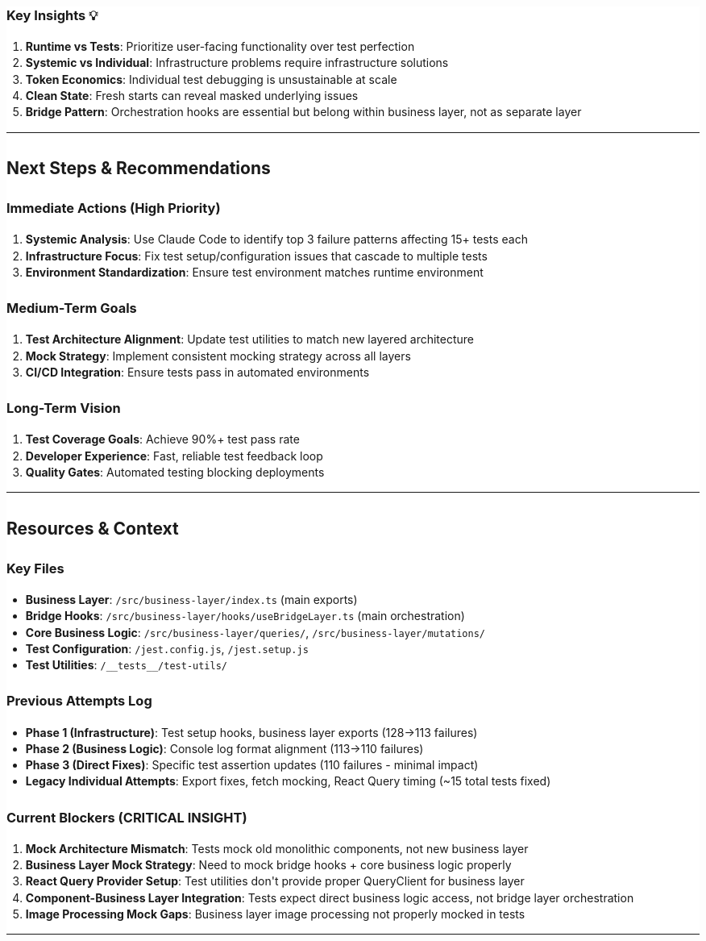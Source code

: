 ### Key Insights 💡
1. **Runtime vs Tests**: Prioritize user-facing functionality over test perfection
2. **Systemic vs Individual**: Infrastructure problems require infrastructure solutions
3. **Token Economics**: Individual test debugging is unsustainable at scale
4. **Clean State**: Fresh starts can reveal masked underlying issues
5. **Bridge Pattern**: Orchestration hooks are essential but belong within business layer, not as separate layer

---

## Next Steps & Recommendations

### Immediate Actions (High Priority)
1. **Systemic Analysis**: Use Claude Code to identify top 3 failure patterns affecting 15+ tests each
2. **Infrastructure Focus**: Fix test setup/configuration issues that cascade to multiple tests
3. **Environment Standardization**: Ensure test environment matches runtime environment

### Medium-Term Goals
1. **Test Architecture Alignment**: Update test utilities to match new layered architecture
2. **Mock Strategy**: Implement consistent mocking strategy across all layers
3. **CI/CD Integration**: Ensure tests pass in automated environments

### Long-Term Vision
1. **Test Coverage Goals**: Achieve 90%+ test pass rate
2. **Developer Experience**: Fast, reliable test feedback loop
3. **Quality Gates**: Automated testing blocking deployments

---

## Resources & Context

### Key Files
- **Business Layer**: `/src/business-layer/index.ts` (main exports)
- **Bridge Hooks**: `/src/business-layer/hooks/useBridgeLayer.ts` (main orchestration)
- **Core Business Logic**: `/src/business-layer/queries/`, `/src/business-layer/mutations/`
- **Test Configuration**: `/jest.config.js`, `/jest.setup.js`
- **Test Utilities**: `/__tests__/test-utils/`

### Previous Attempts Log
- **Phase 1 (Infrastructure)**: Test setup hooks, business layer exports (128→113 failures)
- **Phase 2 (Business Logic)**: Console log format alignment (113→110 failures)
- **Phase 3 (Direct Fixes)**: Specific test assertion updates (110 failures - minimal impact)
- **Legacy Individual Attempts**: Export fixes, fetch mocking, React Query timing (~15 total tests fixed)

### Current Blockers (CRITICAL INSIGHT)
1. **Mock Architecture Mismatch**: Tests mock old monolithic components, not new business layer
2. **Business Layer Mock Strategy**: Need to mock bridge hooks + core business logic properly
3. **React Query Provider Setup**: Test utilities don't provide proper QueryClient for business layer
4. **Component-Business Layer Integration**: Tests expect direct business logic access, not bridge layer orchestration
5. **Image Processing Mock Gaps**: Business layer image processing not properly mocked in tests

---